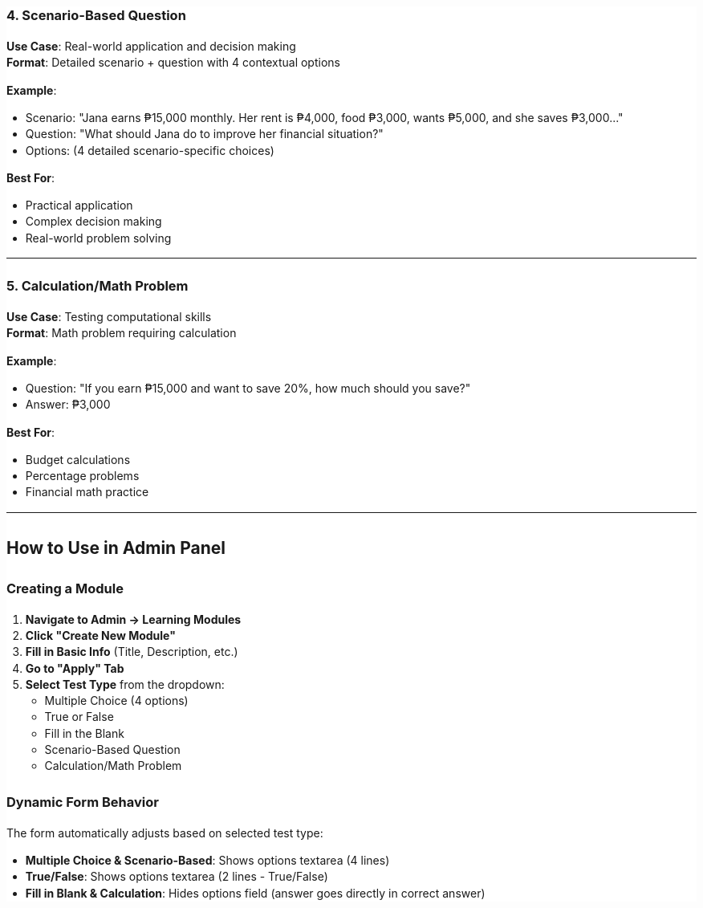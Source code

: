 
### 4. Scenario-Based Question
**Use Case**: Real-world application and decision making  
**Format**: Detailed scenario + question with 4 contextual options

**Example**:
- Scenario: "Jana earns ₱15,000 monthly. Her rent is ₱4,000, food ₱3,000, wants ₱5,000, and she saves ₱3,000..."
- Question: "What should Jana do to improve her financial situation?"
- Options: (4 detailed scenario-specific choices)

**Best For**:
- Practical application
- Complex decision making
- Real-world problem solving

---

### 5. Calculation/Math Problem
**Use Case**: Testing computational skills  
**Format**: Math problem requiring calculation

**Example**:
- Question: "If you earn ₱15,000 and want to save 20%, how much should you save?"
- Answer: ₱3,000

**Best For**:
- Budget calculations
- Percentage problems
- Financial math practice

---

## How to Use in Admin Panel

### Creating a Module

1. **Navigate to Admin → Learning Modules**
2. **Click "Create New Module"**
3. **Fill in Basic Info** (Title, Description, etc.)
4. **Go to "Apply" Tab**
5. **Select Test Type** from the dropdown:
   - Multiple Choice (4 options)
   - True or False
   - Fill in the Blank
   - Scenario-Based Question
   - Calculation/Math Problem

### Dynamic Form Behavior

The form automatically adjusts based on selected test type:

- **Multiple Choice & Scenario-Based**: Shows options textarea (4 lines)
- **True/False**: Shows options textarea (2 lines - True/False)
- **Fill in Blank & Calculation**: Hides options field (answer goes directly in correct answer)
